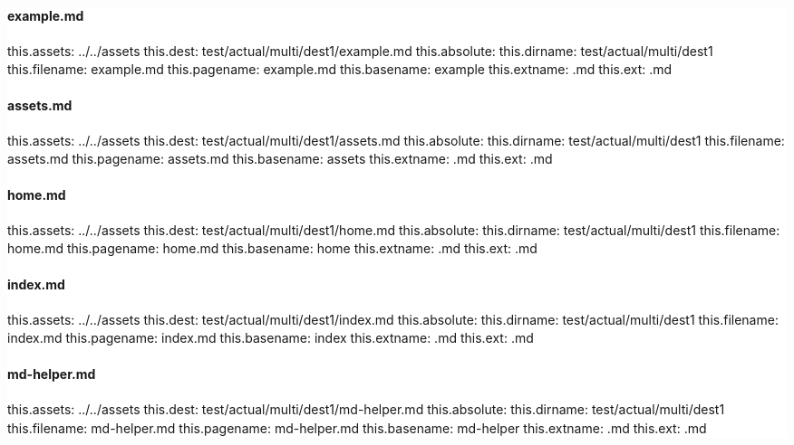 #### example.md
this.assets:   ../../assets
this.dest:     test/actual/multi/dest1/example.md
this.absolute:
this.dirname:  test/actual/multi/dest1
this.filename: example.md
this.pagename: example.md
this.basename: example
this.extname:  .md
this.ext:      .md

#### assets.md
this.assets:   ../../assets
this.dest:     test/actual/multi/dest1/assets.md
this.absolute:
this.dirname:  test/actual/multi/dest1
this.filename: assets.md
this.pagename: assets.md
this.basename: assets
this.extname:  .md
this.ext:      .md

#### home.md
this.assets:   ../../assets
this.dest:     test/actual/multi/dest1/home.md
this.absolute:
this.dirname:  test/actual/multi/dest1
this.filename: home.md
this.pagename: home.md
this.basename: home
this.extname:  .md
this.ext:      .md

#### index.md
this.assets:   ../../assets
this.dest:     test/actual/multi/dest1/index.md
this.absolute:
this.dirname:  test/actual/multi/dest1
this.filename: index.md
this.pagename: index.md
this.basename: index
this.extname:  .md
this.ext:      .md

#### md-helper.md
this.assets:   ../../assets
this.dest:     test/actual/multi/dest1/md-helper.md
this.absolute:
this.dirname:  test/actual/multi/dest1
this.filename: md-helper.md
this.pagename: md-helper.md
this.basename: md-helper
this.extname:  .md
this.ext:      .md
